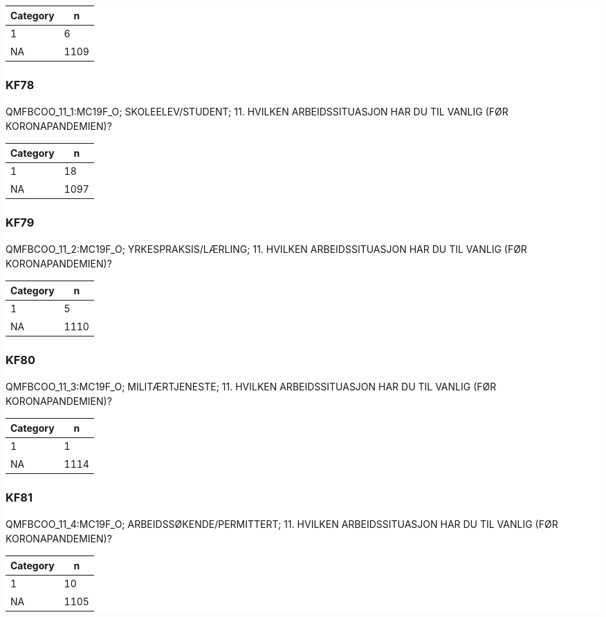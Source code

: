 
| Category | n |
| -------- | - |
| 1 | 6 |
| NA | 1109 |


### KF78
QMFBCOO_11_1:MC19F_O; SKOLEELEV/STUDENT; 11. HVILKEN ARBEIDSSITUASJON HAR DU TIL VANLIG (FØR KORONAPANDEMIEN)?


| Category | n |
| -------- | - |
| 1 | 18 |
| NA | 1097 |


### KF79
QMFBCOO_11_2:MC19F_O; YRKESPRAKSIS/LÆRLING; 11. HVILKEN ARBEIDSSITUASJON HAR DU TIL VANLIG (FØR KORONAPANDEMIEN)?


| Category | n |
| -------- | - |
| 1 | 5 |
| NA | 1110 |


### KF80
QMFBCOO_11_3:MC19F_O; MILITÆRTJENESTE; 11. HVILKEN ARBEIDSSITUASJON HAR DU TIL VANLIG (FØR KORONAPANDEMIEN)?


| Category | n |
| -------- | - |
| 1 | 1 |
| NA | 1114 |


### KF81
QMFBCOO_11_4:MC19F_O; ARBEIDSSØKENDE/PERMITTERT; 11. HVILKEN ARBEIDSSITUASJON HAR DU TIL VANLIG (FØR KORONAPANDEMIEN)?


| Category | n |
| -------- | - |
| 1 | 10 |
| NA | 1105 |
